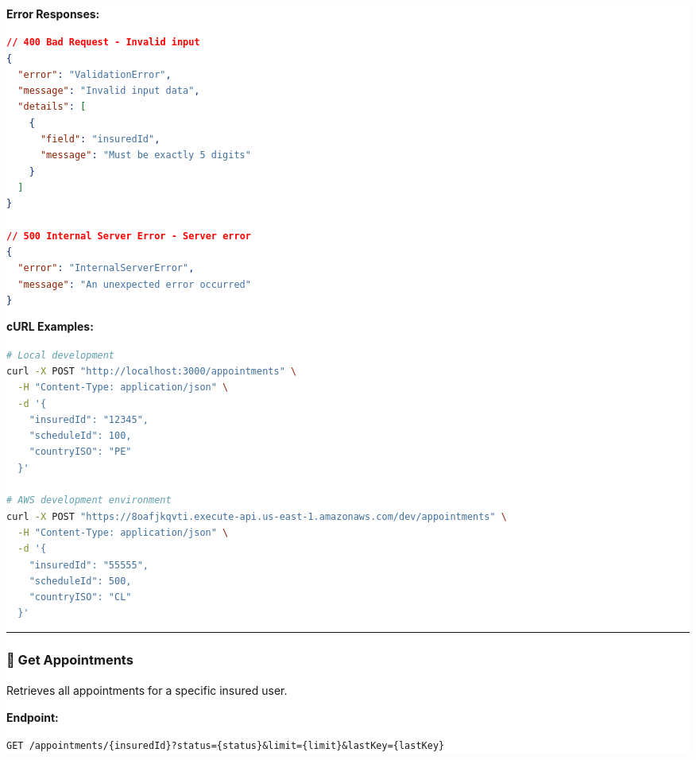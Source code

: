 **Error Responses:**

```json
// 400 Bad Request - Invalid input
{
  "error": "ValidationError",
  "message": "Invalid input data",
  "details": [
    {
      "field": "insuredId",
      "message": "Must be exactly 5 digits"
    }
  ]
}

// 500 Internal Server Error - Server error
{
  "error": "InternalServerError",
  "message": "An unexpected error occurred"
}
```

**cURL Examples:**

```bash
# Local development
curl -X POST "http://localhost:3000/appointments" \
  -H "Content-Type: application/json" \
  -d '{
    "insuredId": "12345",
    "scheduleId": 100,
    "countryISO": "PE"
  }'

# AWS development environment
curl -X POST "https://8oafjkqvti.execute-api.us-east-1.amazonaws.com/dev/appointments" \
  -H "Content-Type: application/json" \
  -d '{
    "insuredId": "55555",
    "scheduleId": 500,
    "countryISO": "CL"
  }'
```

---

### 🔸 Get Appointments

Retrieves all appointments for a specific insured user.

**Endpoint:**

```http
GET /appointments/{insuredId}?status={status}&limit={limit}&lastKey={lastKey}
```
